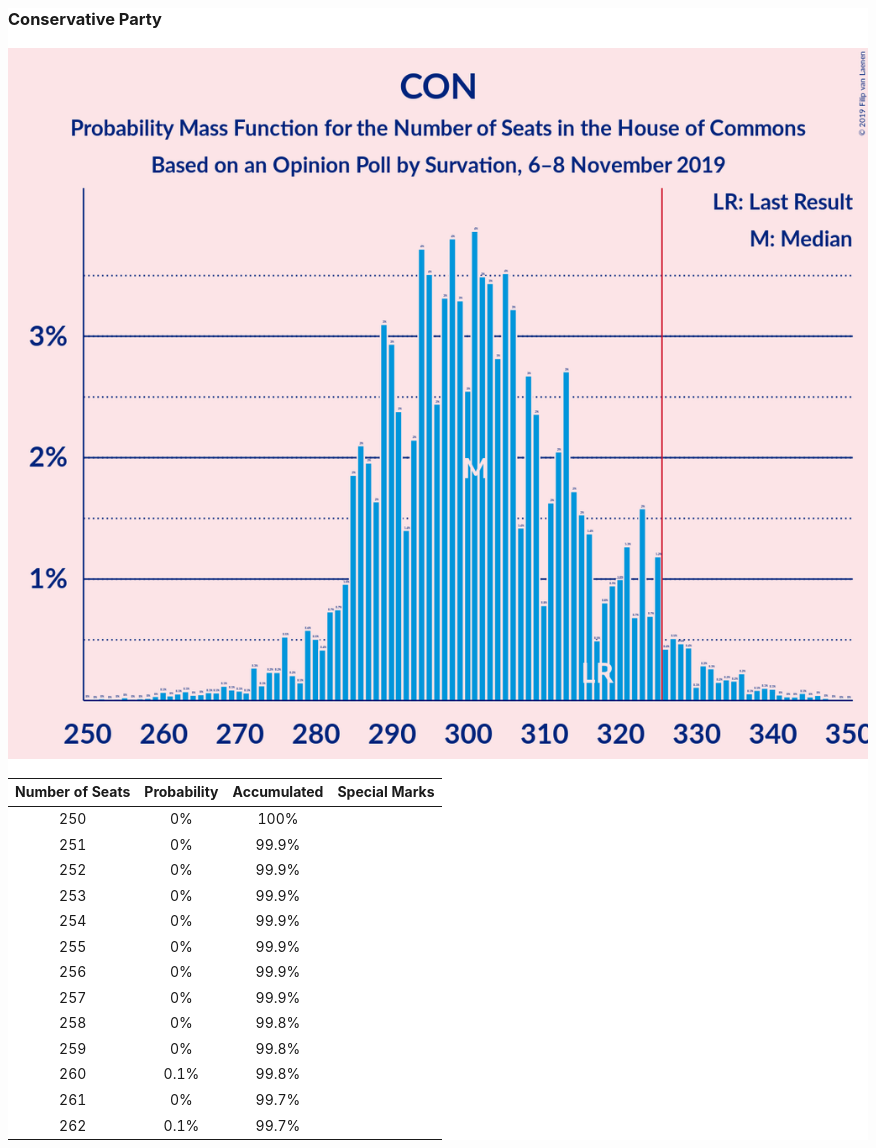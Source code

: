 ### Conservative Party

![Graph with seats probability mass function not yet produced](2019-11-08-Survation-coalitions-seats-pmf-con.png "Seats Probability Mass Function")

| Number of Seats | Probability | Accumulated | Special Marks |
|:---------------:|:-----------:|:-----------:|:-------------:|
| 250 | 0% | 100% |  |
| 251 | 0% | 99.9% |  |
| 252 | 0% | 99.9% |  |
| 253 | 0% | 99.9% |  |
| 254 | 0% | 99.9% |  |
| 255 | 0% | 99.9% |  |
| 256 | 0% | 99.9% |  |
| 257 | 0% | 99.9% |  |
| 258 | 0% | 99.8% |  |
| 259 | 0% | 99.8% |  |
| 260 | 0.1% | 99.8% |  |
| 261 | 0% | 99.7% |  |
| 262 | 0.1% | 99.7% |  |